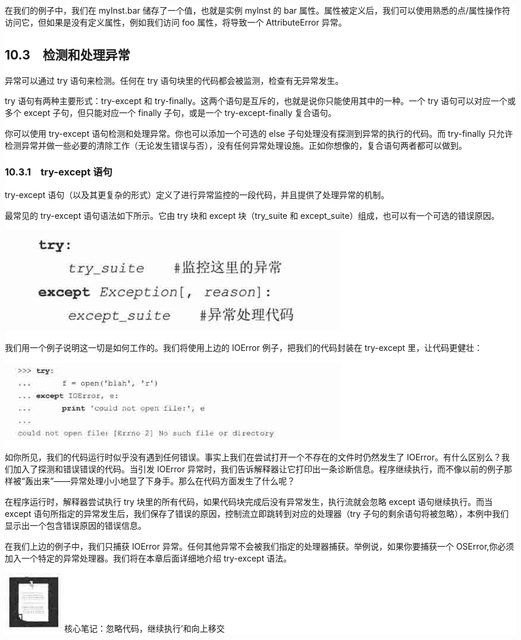 在我们的例子中，我们在 myInst.bar 储存了一个值，也就是实例 mylnst 的 bar 属性。属性被定义后，我们可以使用熟悉的点/属性操作符访问它，但如果是没有定义属性，例如我们访问 foo 属性，将导致一个 AttributeError 异常。

## 10.3　检测和处理异常

异常可以通过 try 语句来检测。任何在 try 语句块里的代码都会被监测，检查有无异常发生。

try 语句有两种主要形式：try-except 和 try-finally。这两个语句是互斥的，也就是说你只能使用其中的一种。一个 try 语句可以对应一个或多个 except 子句，但只能对应一个 finally 子句，或是一个 try-except-finally 复合语句。

你可以使用 try-except 语句检测和处理异常。你也可以添加一个可选的 else 子句处理没有探测到异常的执行的代码。而 try-finally 只允许检测异常并做一些必要的清除工作（无论发生错误与否），没有任何异常处理设施。正如你想像的，复合语句两者都可以做到。

### 10.3.1　try-except 语句

try-except 语句（以及其更复杂的形式）定义了进行异常监控的一段代码，并且提供了处理异常的机制。

最常见的 try-except 语句语法如下所示。它由 try 块和 except 块（try_suite 和 except_suite）组成，也可以有一个可选的错误原因。

![](img/00142.jpg)

我们用一个例子说明这一切是如何工作的。我们将使用上边的 IOError 例子，把我们的代码封装在 try-except 里，让代码更健壮：

![](img/00935.jpg)

如你所见，我们的代码运行时似乎没有遇到任何错误。事实上我们在尝试打开一个不存在的文件时仍然发生了 IOError。有什么区别么？我们加入了探测和错误错误的代码。当引发 IOError 异常时，我们告诉解释器让它打印出一条诊断信息。程序继续执行，而不像以前的例子那样被“轰出来”——异常处理小小地显了下身手。那么在代码方面发生了什么呢？

在程序运行时，解释器尝试执行 try 块里的所有代码，如果代码块完成后没有异常发生，执行流就会忽略 except 语句继续执行。而当 except 语句所指定的异常发生后，我们保存了错误的原因，控制流立即跳转到对应的处理器（try 子句的剩余语句将被忽略），本例中我们显示出一个包含错误原因的错误信息。

在我们上边的例子中，我们只捕获 IOError 异常。任何其他异常不会被我们指定的处理器捕获。举例说，如果你要捕获一个 OSError,你必须加入一个特定的异常处理器。我们将在本章后面详细地介绍 try-except 语法。

![](img/00211.jpg)核心笔记：忽略代码，继续执行’和向上移交
